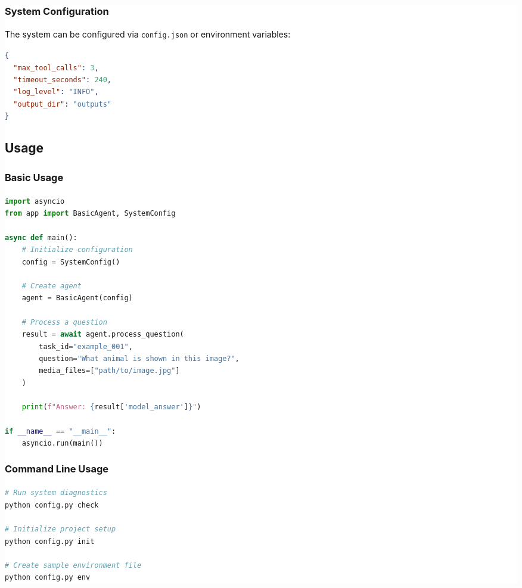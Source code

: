 ### System Configuration

The system can be configured via `config.json` or environment variables:

```json
{
  "max_tool_calls": 3,
  "timeout_seconds": 240,
  "log_level": "INFO",
  "output_dir": "outputs"
}
```

## Usage

### Basic Usage

```python
import asyncio
from app import BasicAgent, SystemConfig

async def main():
    # Initialize configuration
    config = SystemConfig()
    
    # Create agent
    agent = BasicAgent(config)
    
    # Process a question
    result = await agent.process_question(
        task_id="example_001",
        question="What animal is shown in this image?",
        media_files=["path/to/image.jpg"]
    )
    
    print(f"Answer: {result['model_answer']}")

if __name__ == "__main__":
    asyncio.run(main())
```

### Command Line Usage

```bash
# Run system diagnostics
python config.py check

# Initialize project setup
python config.py init

# Create sample environment file
python config.py env
```
